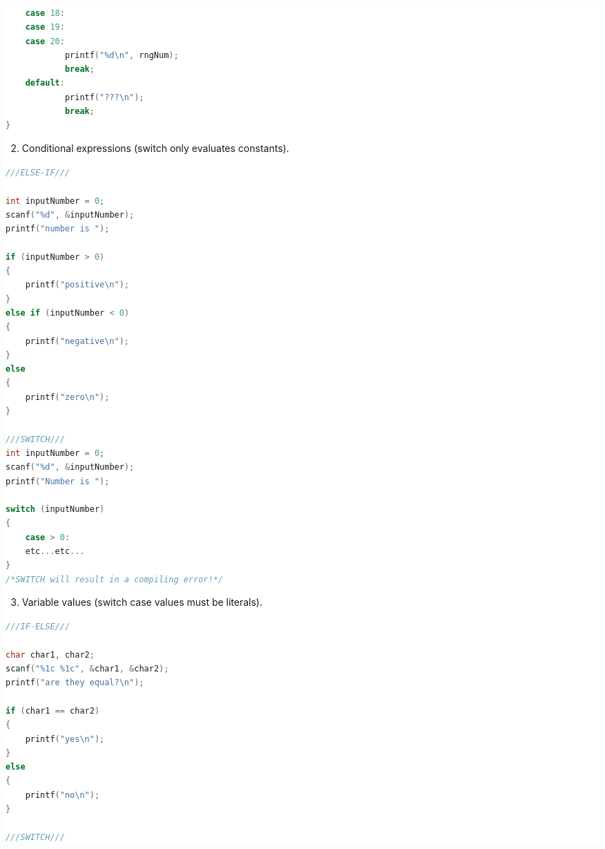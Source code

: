 ```c
    case 18:
    case 19:
    case 20:
            printf("%d\n", rngNum);
            break;
    default:
            printf("???\n");
            break;
}

```

2. Conditional expressions (switch only evaluates constants).
```c
///ELSE-IF///

int inputNumber = 0;
scanf("%d", &inputNumber);
printf("number is ");

if (inputNumber > 0)
{
    printf("positive\n");
}
else if (inputNumber < 0)
{
    printf("negative\n");
}
else
{
    printf("zero\n");
}

///SWITCH///
int inputNumber = 0;
scanf("%d", &inputNumber);
printf("Number is ");

switch (inputNumber)
{
    case > 0:
    etc...etc...
}
/*SWITCH will result in a compiling error!*/
```
3. Variable values (switch case values must be literals).
```c
///IF-ELSE///

char char1, char2;
scanf("%1c %1c", &char1, &char2);
printf("are they equal?\n");

if (char1 == char2)
{
    printf("yes\n");
}
else
{
    printf("no\n");
}

///SWITCH///

```